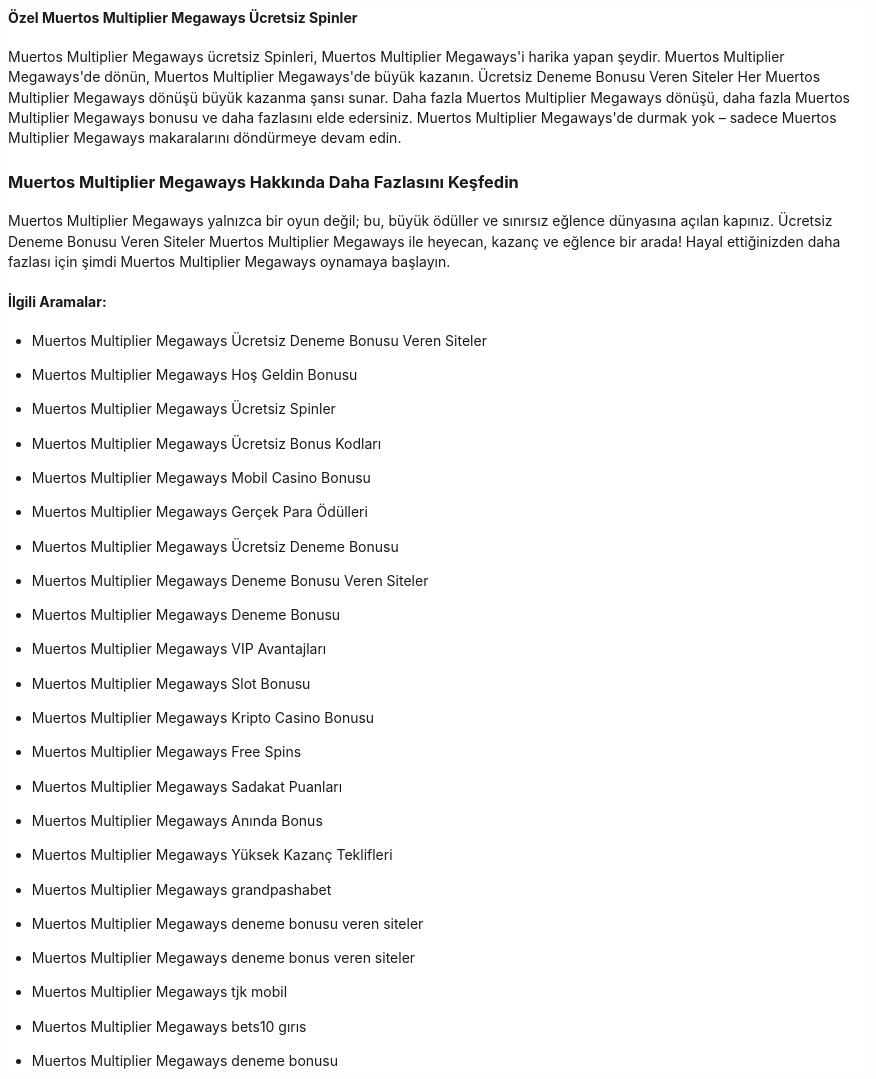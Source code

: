 #### Özel Muertos Multiplier Megaways Ücretsiz Spinler

Muertos Multiplier Megaways ücretsiz Spinleri, Muertos Multiplier Megaways'i harika yapan şeydir. Muertos Multiplier Megaways'de dönün, Muertos Multiplier Megaways'de büyük kazanın. Ücretsiz Deneme Bonusu Veren Siteler Her Muertos Multiplier Megaways dönüşü büyük kazanma şansı sunar. Daha fazla Muertos Multiplier Megaways dönüşü, daha fazla Muertos Multiplier Megaways bonusu ve daha fazlasını elde edersiniz. Muertos Multiplier Megaways'de durmak yok – sadece Muertos Multiplier Megaways makaralarını döndürmeye devam edin.

### Muertos Multiplier Megaways Hakkında Daha Fazlasını Keşfedin

Muertos Multiplier Megaways yalnızca bir oyun değil; bu, büyük ödüller ve sınırsız eğlence dünyasına açılan kapınız. Ücretsiz Deneme Bonusu Veren Siteler Muertos Multiplier Megaways ile heyecan, kazanç ve eğlence bir arada! Hayal ettiğinizden daha fazlası için şimdi Muertos Multiplier Megaways oynamaya başlayın.

#### İlgili Aramalar:
- Muertos Multiplier Megaways Ücretsiz Deneme Bonusu Veren Siteler

- Muertos Multiplier Megaways Hoş Geldin Bonusu  

- Muertos Multiplier Megaways Ücretsiz Spinler  

- Muertos Multiplier Megaways Ücretsiz Bonus Kodları  

- Muertos Multiplier Megaways Mobil Casino Bonusu  

- Muertos Multiplier Megaways Gerçek Para Ödülleri  

- Muertos Multiplier Megaways Ücretsiz Deneme Bonusu

- Muertos Multiplier Megaways Deneme Bonusu Veren Siteler

- Muertos Multiplier Megaways Deneme Bonusu

- Muertos Multiplier Megaways VIP Avantajları  

- Muertos Multiplier Megaways Slot Bonusu  

- Muertos Multiplier Megaways Kripto Casino Bonusu  

- Muertos Multiplier Megaways Free Spins  

- Muertos Multiplier Megaways Sadakat Puanları  

- Muertos Multiplier Megaways Anında Bonus  

- Muertos Multiplier Megaways Yüksek Kazanç Teklifleri  

- Muertos Multiplier Megaways grandpashabet

- Muertos Multiplier Megaways deneme bonusu veren siteler

- Muertos Multiplier Megaways deneme bonus veren siteler

- Muertos Multiplier Megaways tjk mobil

- Muertos Multiplier Megaways bets10 gırıs

- Muertos Multiplier Megaways deneme bonusu
